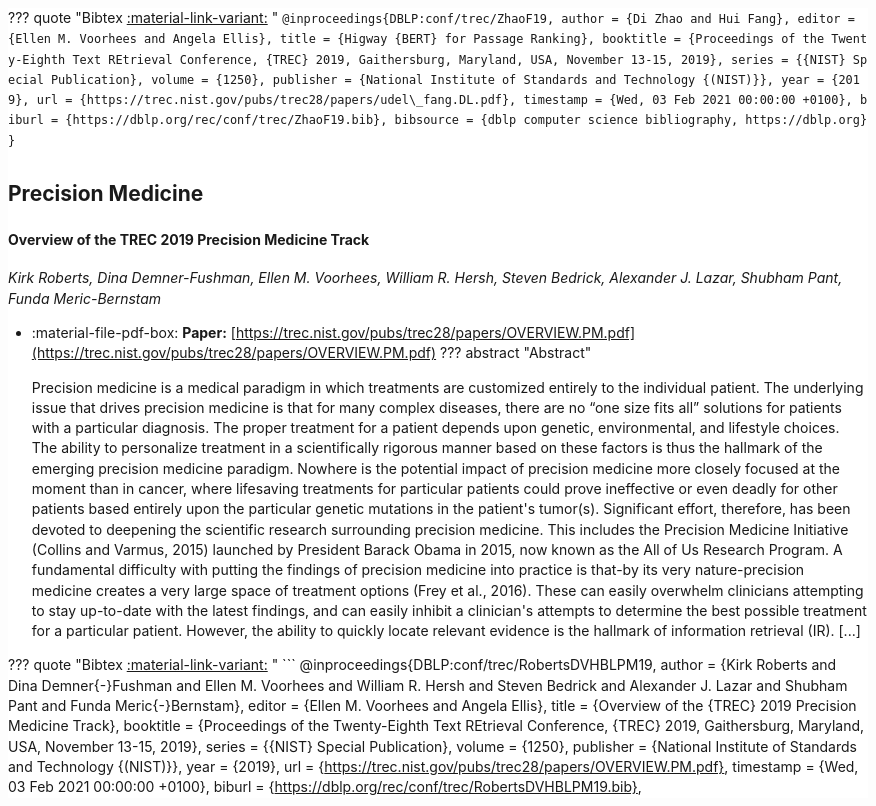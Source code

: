 
??? quote "Bibtex [:material-link-variant:](https://dblp.org/rec/conf/trec/ZhaoF19.bib) "
	```
	@inproceedings{DBLP:conf/trec/ZhaoF19,
		author = {Di Zhao and Hui Fang},
		editor = {Ellen M. Voorhees and Angela Ellis},
		title = {Higway {BERT} for Passage Ranking},
		booktitle = {Proceedings of the Twenty-Eighth Text REtrieval Conference, {TREC} 2019, Gaithersburg, Maryland, USA, November 13-15, 2019},
		series = {{NIST} Special Publication},
		volume = {1250},
		publisher = {National Institute of Standards and Technology {(NIST)}},
		year = {2019},
		url = {https://trec.nist.gov/pubs/trec28/papers/udel\_fang.DL.pdf},
		timestamp = {Wed, 03 Feb 2021 00:00:00 +0100},
		biburl = {https://dblp.org/rec/conf/trec/ZhaoF19.bib},
		bibsource = {dblp computer science bibliography, https://dblp.org}
	}
	```

## Precision Medicine 

#### Overview of the TREC 2019 Precision Medicine Track

_Kirk Roberts, Dina Demner-Fushman, Ellen M. Voorhees, William R. Hersh, Steven Bedrick, Alexander J. Lazar, Shubham Pant, Funda Meric-Bernstam_

- :material-file-pdf-box: **Paper:** [https://trec.nist.gov/pubs/trec28/papers/OVERVIEW.PM.pdf](https://trec.nist.gov/pubs/trec28/papers/OVERVIEW.PM.pdf)
??? abstract "Abstract"
	
	Precision medicine is a medical paradigm in which treatments are customized entirely to the individual patient. The underlying issue that drives precision medicine is that for many complex diseases, there are no “one size fits all” solutions for patients with a particular diagnosis. The proper treatment for a patient depends upon genetic, environmental, and lifestyle choices. The ability to personalize treatment in a scientifically rigorous manner based on these factors is thus the hallmark of the emerging precision medicine paradigm. Nowhere is the potential impact of precision medicine more closely focused at the moment than in cancer, where lifesaving treatments for particular patients could prove ineffective or even deadly for other patients based entirely upon the particular genetic mutations in the patient's tumor(s). Significant effort, therefore, has been devoted to deepening the scientific research surrounding precision medicine. This includes the Precision Medicine Initiative (Collins and Varmus, 2015) launched by President Barack Obama in 2015, now known as the All of Us Research Program. A fundamental difficulty with putting the findings of precision medicine into practice is that-by its very nature-precision medicine creates a very large space of treatment options (Frey et al., 2016). These can easily overwhelm clinicians attempting to stay up-to-date with the latest findings, and can easily inhibit a clinician's attempts to determine the best possible treatment for a particular patient. However, the ability to quickly locate relevant evidence is the hallmark of information retrieval (IR). [...]
	

??? quote "Bibtex [:material-link-variant:](https://dblp.org/rec/conf/trec/RobertsDVHBLPM19.bib) "
	```
	@inproceedings{DBLP:conf/trec/RobertsDVHBLPM19,
		author = {Kirk Roberts and Dina Demner{-}Fushman and Ellen M. Voorhees and William R. Hersh and Steven Bedrick and Alexander J. Lazar and Shubham Pant and Funda Meric{-}Bernstam},
		editor = {Ellen M. Voorhees and Angela Ellis},
		title = {Overview of the {TREC} 2019 Precision Medicine Track},
		booktitle = {Proceedings of the Twenty-Eighth Text REtrieval Conference, {TREC} 2019, Gaithersburg, Maryland, USA, November 13-15, 2019},
		series = {{NIST} Special Publication},
		volume = {1250},
		publisher = {National Institute of Standards and Technology {(NIST)}},
		year = {2019},
		url = {https://trec.nist.gov/pubs/trec28/papers/OVERVIEW.PM.pdf},
		timestamp = {Wed, 03 Feb 2021 00:00:00 +0100},
		biburl = {https://dblp.org/rec/conf/trec/RobertsDVHBLPM19.bib},